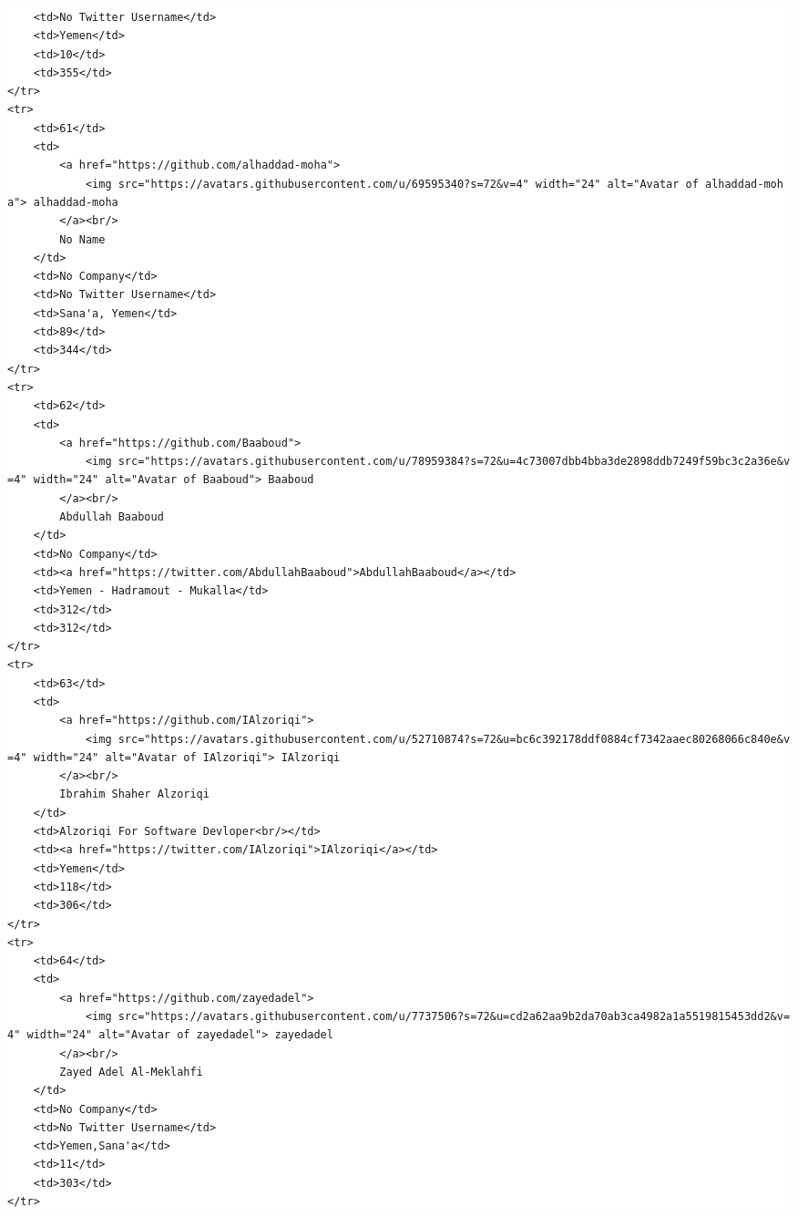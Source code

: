 		<td>No Twitter Username</td>
		<td>Yemen</td>
		<td>10</td>
		<td>355</td>
	</tr>
	<tr>
		<td>61</td>
		<td>
			<a href="https://github.com/alhaddad-moha">
				<img src="https://avatars.githubusercontent.com/u/69595340?s=72&v=4" width="24" alt="Avatar of alhaddad-moha"> alhaddad-moha
			</a><br/>
			No Name
		</td>
		<td>No Company</td>
		<td>No Twitter Username</td>
		<td>Sana'a, Yemen</td>
		<td>89</td>
		<td>344</td>
	</tr>
	<tr>
		<td>62</td>
		<td>
			<a href="https://github.com/Baaboud">
				<img src="https://avatars.githubusercontent.com/u/78959384?s=72&u=4c73007dbb4bba3de2898ddb7249f59bc3c2a36e&v=4" width="24" alt="Avatar of Baaboud"> Baaboud
			</a><br/>
			Abdullah Baaboud
		</td>
		<td>No Company</td>
		<td><a href="https://twitter.com/AbdullahBaaboud">AbdullahBaaboud</a></td>
		<td>Yemen - Hadramout - Mukalla</td>
		<td>312</td>
		<td>312</td>
	</tr>
	<tr>
		<td>63</td>
		<td>
			<a href="https://github.com/IAlzoriqi">
				<img src="https://avatars.githubusercontent.com/u/52710874?s=72&u=bc6c392178ddf0884cf7342aaec80268066c840e&v=4" width="24" alt="Avatar of IAlzoriqi"> IAlzoriqi
			</a><br/>
			Ibrahim Shaher Alzoriqi
		</td>
		<td>Alzoriqi For Software Devloper<br/></td>
		<td><a href="https://twitter.com/IAlzoriqi">IAlzoriqi</a></td>
		<td>Yemen</td>
		<td>118</td>
		<td>306</td>
	</tr>
	<tr>
		<td>64</td>
		<td>
			<a href="https://github.com/zayedadel">
				<img src="https://avatars.githubusercontent.com/u/7737506?s=72&u=cd2a62aa9b2da70ab3ca4982a1a5519815453dd2&v=4" width="24" alt="Avatar of zayedadel"> zayedadel
			</a><br/>
			Zayed Adel Al-Meklahfi
		</td>
		<td>No Company</td>
		<td>No Twitter Username</td>
		<td>Yemen,Sana'a</td>
		<td>11</td>
		<td>303</td>
	</tr>